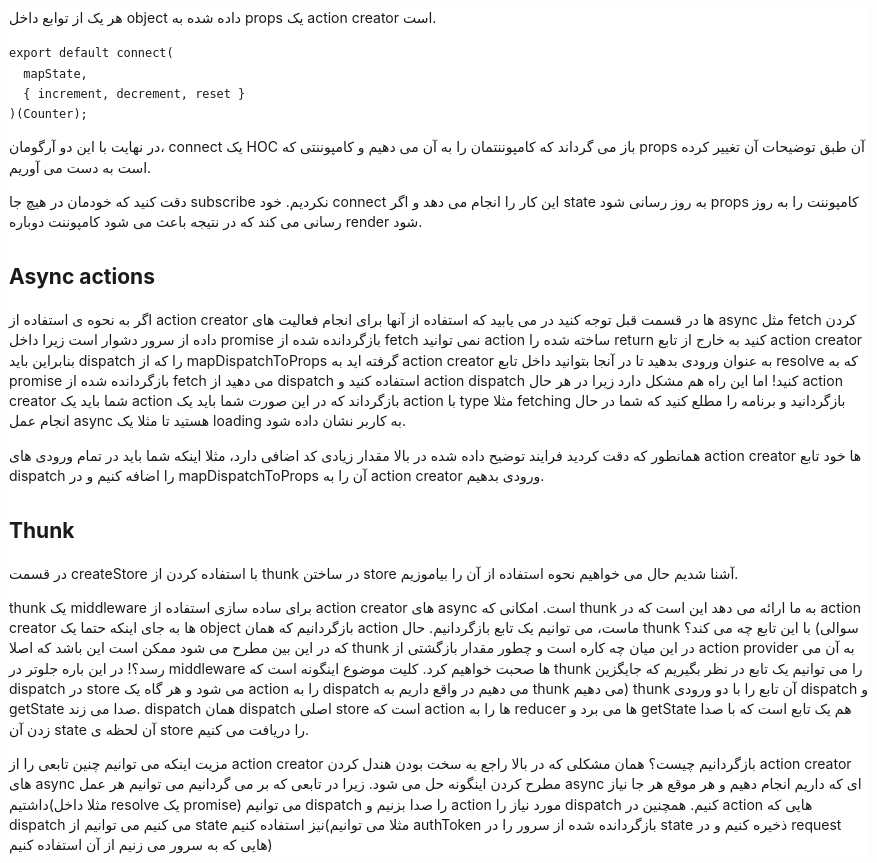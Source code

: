 هر یک از توابع داخل object داده شده به props یک action creator است.

<div dir='ltr'>

```
export default connect(
  mapState,
  { increment, decrement, reset }
)(Counter);

```
</div>

در نهایت با این دو آرگومان، connect یک HOC باز می گرداند که کامپوننتمان را به آن می دهیم و کامپوننتی که props آن طبق توضیحات آن تغییر کرده است به دست می آوریم.

دقت کنید که خودمان در هیچ جا subscribe نکردیم. خود connect این کار را انجام می دهد و اگر state به روز رسانی شود props کامپوننت را به روز رسانی می کند که در نتیجه باعث می شود کامپوننت دوباره render شود.

## Async actions
اگر به نحوه ی استفاده از action creator ها در قسمت قبل توجه کنید در می یابید که استفاده از آنها برای انجام فعالیت های async مثل fetch کردن داده از سرور دشوار است زیرا داخل promise بازگردانده شده از fetch نمی توانید action ساخته شده را return کنید به خارج از تابع action creator بنابراین باید dispatch را که از mapDispatchToProps گرفته اید به action creator به عنوان ورودی بدهید تا در آنجا بتوانید داخل تابع resolve که به promise بازگردانده شده از fetch می دهید از dispatch استفاده کنید و action dispatch کنید! اما این راه هم مشکل دارد زیرا در هر حال action creator شما باید یک action بازگرداند که در این صورت شما باید یک action با type مثلا fetching بازگردانید و برنامه را مطلع کنید که شما در حال انجام عمل async هستید تا مثلا یک loading به کاربر نشان داده شود.

همانطور که دقت کردید فرایند توضیح داده شده در بالا مقدار زیادی کد اضافی دارد، مثلا اینکه شما باید در تمام ورودی های action creator ها خود تابع dispatch را اضافه کنیم و در mapDispatchToProps آن را به action creator ورودی بدهیم.

## Thunk

در قسمت createStore با استفاده کردن از thunk در ساختن store آشنا شدیم حال می خواهیم نحوه استفاده از آن را بیاموزیم.

thunk یک middleware برای ساده سازی استفاده از action creator های async است. امکانی که thunk به ما ارائه می دهد این است که در action creator ها به جای اینکه حتما یک object بازگردانیم که همان action ماست، می توانیم یک تابع بازگردانیم. حال thunk با این تابع چه می کند؟ (سوالی که در این بین مطرح می شود ممکن است این باشد که اصلا thunk در این میان چه کاره است و چطور مقدار بازگشتی از action provider به آن می رسد؟! در این باره جلوتر در middleware ها صحبت خواهیم کرد. کلیت موضوع اینگونه است که thunk را می توانیم یک تابع در نظر بگیریم که جایگزین dispatch در store می شود و هر گاه یک action را به dispatch می دهیم در واقع داریم به thunk می دهیم) thunk آن تابع را با دو ورودی dispatch و getState صدا می زند. dispatch همان dispatch اصلی store است که action ها را به reducer ها می برد و getState هم یک تابع است که با صدا زدن آن state آن لحظه ی store را دریافت می کنیم.

مزیت اینکه می توانیم چنین تابعی را از action creator بازگردانیم چیست؟ همان مشکلی که در بالا راجع به سخت بودن هندل کردن action creator های async مطرح کردن اینگونه حل می شود. زیرا در تابعی که بر می گردانیم می توانیم هر عمل async ای که داریم انجام دهیم و هر موقع هر جا نیاز داشتیم(مثلا داخل resolve یک promise) می توانیم dispatch را صدا بزنیم و action مورد نیاز را dispatch کنیم. همچنین در action هایی که dispatch می کنیم می توانیم از state نیز استفاده کنیم(مثلا می توانیم authToken بازگردانده شده از سرور را در state ذخیره کنیم و در request هایی که به سرور می زنیم از آن استفاده کنیم)

